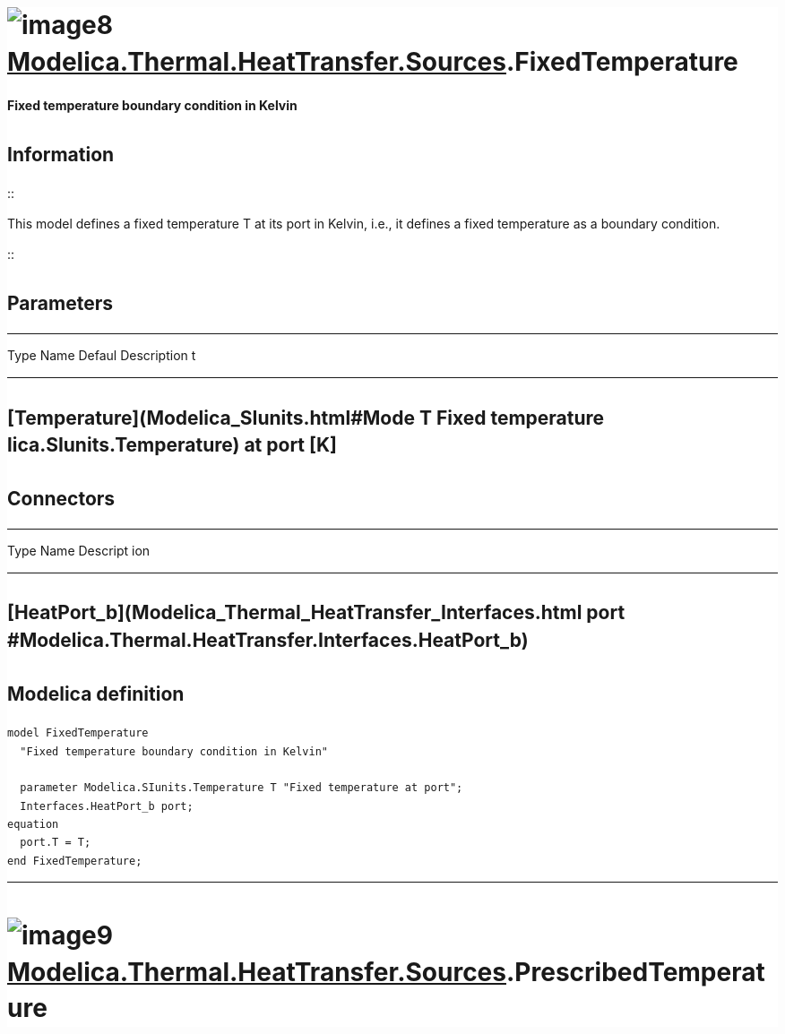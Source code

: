 ![image8](Modelica.Thermal.HeatTransfer.Sources.FixedTemperatureI.png) [Modelica.Thermal.HeatTransfer.Sources](Modelica_Thermal_HeatTransfer_Sources.html#Modelica.Thermal.HeatTransfer.Sources).FixedTemperature
=================================================================================================================================================================================================================

**Fixed temperature boundary condition in Kelvin**

Information
-----------

::

This model defines a fixed temperature T at its port in Kelvin, i.e., it
defines a fixed temperature as a boundary condition.

::

Parameters
----------

  -------------------------------------------------------------------------
  Type                                     Name  Defaul Description
                                                 t      
  ---------------------------------------- ----- ------ -------------------
  [Temperature](Modelica_SIunits.html#Mode T            Fixed temperature
  lica.SIunits.Temperature)                             at port [K]
  -------------------------------------------------------------------------

Connectors
----------

  -------------------------------------------------------------------------
  Type                                                        Name Descript
                                                                   ion
  ----------------------------------------------------------- ---- --------
  [HeatPort\_b](Modelica_Thermal_HeatTransfer_Interfaces.html port 
  #Modelica.Thermal.HeatTransfer.Interfaces.HeatPort_b)            
  -------------------------------------------------------------------------

Modelica definition
-------------------

    model FixedTemperature 
      "Fixed temperature boundary condition in Kelvin"

      parameter Modelica.SIunits.Temperature T "Fixed temperature at port";
      Interfaces.HeatPort_b port;
    equation 
      port.T = T;
    end FixedTemperature;

* * * * *

![image9](Modelica.Thermal.HeatTransfer.Sources.PrescribedTemperatureI.png) [Modelica.Thermal.HeatTransfer.Sources](Modelica_Thermal_HeatTransfer_Sources.html#Modelica.Thermal.HeatTransfer.Sources).PrescribedTemperature
===========================================================================================================================================================================================================================
